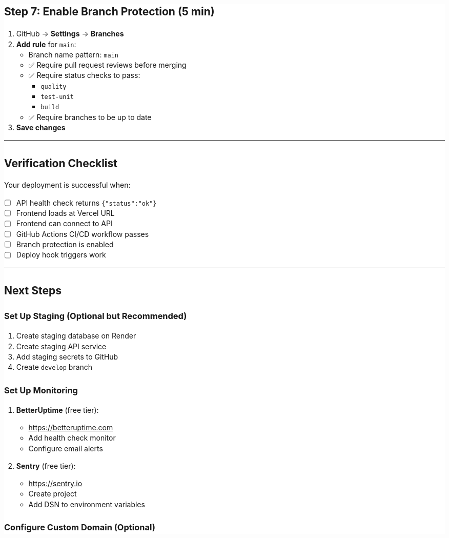 
## Step 7: Enable Branch Protection (5 min)

1. GitHub → **Settings** → **Branches**
2. **Add rule** for `main`:
   - Branch name pattern: `main`
   - ✅ Require pull request reviews before merging
   - ✅ Require status checks to pass:
     - `quality`
     - `test-unit`
     - `build`
   - ✅ Require branches to be up to date
3. **Save changes**

---

## Verification Checklist

Your deployment is successful when:

- [ ] API health check returns `{"status":"ok"}`
- [ ] Frontend loads at Vercel URL
- [ ] Frontend can connect to API
- [ ] GitHub Actions CI/CD workflow passes
- [ ] Branch protection is enabled
- [ ] Deploy hook triggers work

---

## Next Steps

### Set Up Staging (Optional but Recommended)

1. Create staging database on Render
2. Create staging API service
3. Add staging secrets to GitHub
4. Create `develop` branch

### Set Up Monitoring

1. **BetterUptime** (free tier):
   - https://betteruptime.com
   - Add health check monitor
   - Configure email alerts

2. **Sentry** (free tier):
   - https://sentry.io
   - Create project
   - Add DSN to environment variables

### Configure Custom Domain (Optional)
